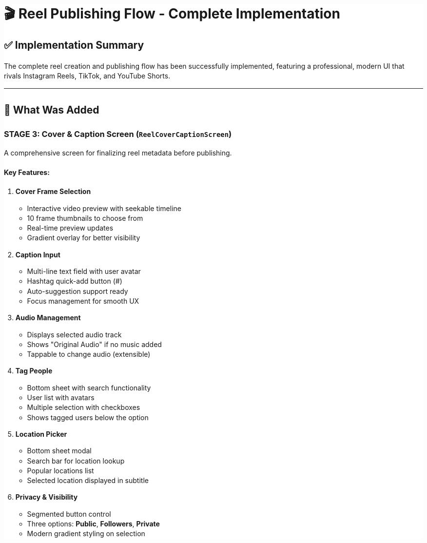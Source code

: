 # 🎬 Reel Publishing Flow - Complete Implementation

## ✅ Implementation Summary

The complete reel creation and publishing flow has been successfully implemented, featuring a professional, modern UI that rivals Instagram Reels, TikTok, and YouTube Shorts.

---

## 🎯 What Was Added

### **STAGE 3: Cover & Caption Screen** (`ReelCoverCaptionScreen`)

A comprehensive screen for finalizing reel metadata before publishing.

#### **Key Features:**

1. **Cover Frame Selection**
   - Interactive video preview with seekable timeline
   - 10 frame thumbnails to choose from
   - Real-time preview updates
   - Gradient overlay for better visibility

2. **Caption Input**
   - Multi-line text field with user avatar
   - Hashtag quick-add button (#)
   - Auto-suggestion support ready
   - Focus management for smooth UX

3. **Audio Management**
   - Displays selected audio track
   - Shows "Original Audio" if no music added
   - Tappable to change audio (extensible)

4. **Tag People**
   - Bottom sheet with search functionality
   - User list with avatars
   - Multiple selection with checkboxes
   - Shows tagged users below the option

5. **Location Picker**
   - Bottom sheet modal
   - Search bar for location lookup
   - Popular locations list
   - Selected location displayed in subtitle

6. **Privacy & Visibility**
   - Segmented button control
   - Three options: **Public**, **Followers**, **Private**
   - Modern gradient styling on selection
